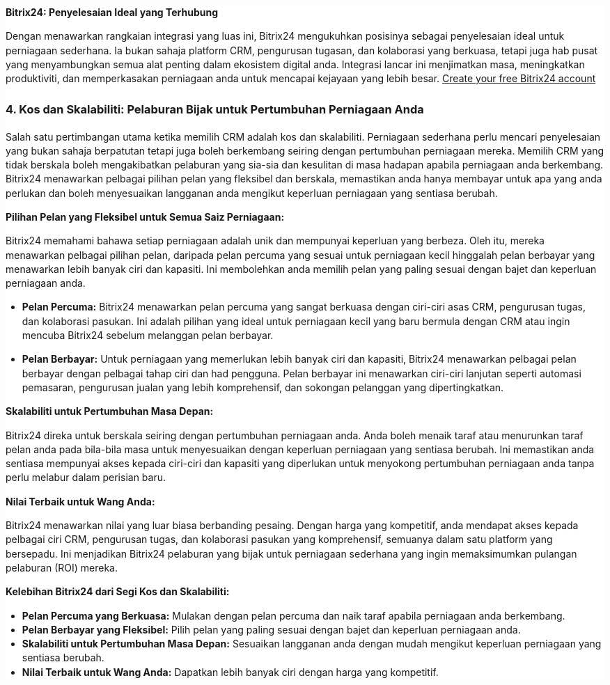 
**Bitrix24:  Penyelesaian Ideal yang Terhubung**

Dengan menawarkan rangkaian integrasi yang luas ini, Bitrix24 mengukuhkan posisinya sebagai penyelesaian ideal untuk perniagaan sederhana.  Ia bukan sahaja platform CRM, pengurusan tugasan, dan kolaborasi yang berkuasa, tetapi juga hab pusat yang menyambungkan semua alat penting dalam ekosistem digital anda.  Integrasi lancar ini menjimatkan masa, meningkatkan produktiviti, dan memperkasakan perniagaan anda untuk mencapai kejayaan yang lebih besar.  <a href="https://www.bitrix24.com/create.php?p=25482205&p1=4.MemilihCRMuntukPerniagaanSederhana%3AAspekPentingKetikaPengembangan" rel="noindex nofollow">Create your free Bitrix24 account</a>

### 4. Kos dan Skalabiliti:  Pelaburan Bijak untuk Pertumbuhan Perniagaan Anda

Salah satu pertimbangan utama ketika memilih CRM adalah kos dan skalabiliti.  Perniagaan sederhana perlu mencari penyelesaian yang bukan sahaja berpatutan tetapi juga boleh berkembang seiring dengan pertumbuhan perniagaan mereka.  Memilih CRM yang tidak berskala boleh mengakibatkan pelaburan yang sia-sia dan kesulitan di masa hadapan apabila perniagaan anda berkembang.  Bitrix24 menawarkan pelbagai pilihan pelan yang fleksibel dan berskala, memastikan anda hanya membayar untuk apa yang anda perlukan dan boleh menyesuaikan langganan anda mengikut keperluan perniagaan yang sentiasa berubah.

**Pilihan Pelan yang Fleksibel untuk Semua Saiz Perniagaan:**

Bitrix24 memahami bahawa setiap perniagaan adalah unik dan mempunyai keperluan yang berbeza.  Oleh itu, mereka menawarkan pelbagai pilihan pelan, daripada pelan percuma yang sesuai untuk perniagaan kecil hinggalah pelan berbayar yang menawarkan lebih banyak ciri dan kapasiti.  Ini membolehkan anda memilih pelan yang paling sesuai dengan bajet dan keperluan perniagaan anda.

* **Pelan Percuma:**  Bitrix24 menawarkan pelan percuma yang sangat berkuasa dengan ciri-ciri asas CRM, pengurusan tugas, dan kolaborasi pasukan.  Ini adalah pilihan yang ideal untuk perniagaan kecil yang baru bermula dengan CRM atau ingin mencuba Bitrix24 sebelum melanggan pelan berbayar.

* **Pelan Berbayar:**  Untuk perniagaan yang memerlukan lebih banyak ciri dan kapasiti, Bitrix24 menawarkan pelbagai pelan berbayar dengan pelbagai tahap ciri dan had pengguna.  Pelan berbayar ini menawarkan ciri-ciri lanjutan seperti automasi pemasaran, pengurusan jualan yang lebih komprehensif, dan sokongan pelanggan yang dipertingkatkan.

**Skalabiliti untuk Pertumbuhan Masa Depan:**

Bitrix24 direka untuk berskala seiring dengan pertumbuhan perniagaan anda.  Anda boleh menaik taraf atau menurunkan taraf pelan anda pada bila-bila masa untuk menyesuaikan dengan keperluan perniagaan yang sentiasa berubah.  Ini memastikan anda sentiasa mempunyai akses kepada ciri-ciri dan kapasiti yang diperlukan untuk menyokong pertumbuhan perniagaan anda tanpa perlu melabur dalam perisian baru.

**Nilai Terbaik untuk Wang Anda:**

Bitrix24 menawarkan nilai yang luar biasa berbanding pesaing.  Dengan harga yang kompetitif, anda mendapat akses kepada pelbagai ciri CRM, pengurusan tugas, dan kolaborasi pasukan yang komprehensif, semuanya dalam satu platform yang bersepadu.  Ini menjadikan Bitrix24 pelaburan yang bijak untuk perniagaan sederhana yang ingin memaksimumkan pulangan pelaburan (ROI) mereka.

**Kelebihan Bitrix24 dari Segi Kos dan Skalabiliti:**

* **Pelan Percuma yang Berkuasa:**  Mulakan dengan pelan percuma dan naik taraf apabila perniagaan anda berkembang.
* **Pelan Berbayar yang Fleksibel:**  Pilih pelan yang paling sesuai dengan bajet dan keperluan perniagaan anda.
* **Skalabiliti untuk Pertumbuhan Masa Depan:**  Sesuaikan langganan anda dengan mudah mengikut keperluan perniagaan yang sentiasa berubah.
* **Nilai Terbaik untuk Wang Anda:**  Dapatkan lebih banyak ciri dengan harga yang kompetitif.

